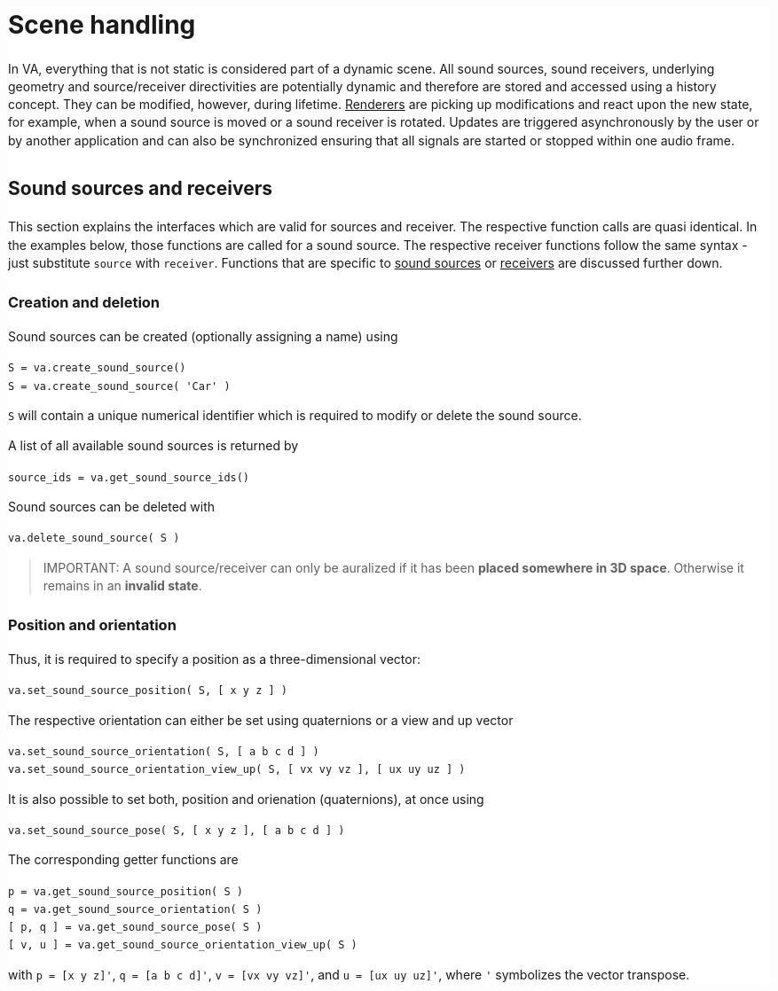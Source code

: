 # Scene handling

In VA, everything that is not static is considered part of a dynamic scene. All sound sources, sound receivers, underlying geometry and source/receiver directivities are potentially dynamic and therefore are stored and accessed using a history concept. They can be modified, however, during lifetime. [Renderers](rendering.md) are picking up modifications and react upon the new state, for example, when a sound source is moved or a sound receiver is rotated. Updates are triggered asynchronously by the user or by another application and can also be synchronized ensuring that all signals are started or stopped within one audio frame.

## Sound sources and receivers
This section explains the interfaces which are valid for sources and receiver. The respective function calls are quasi identical. In the examples below, those functions are called for a sound source. The respective receiver functions follow the same syntax - just substitute `source` with `receiver`. Functions that are specific to [sound sources](#sound-sources) or [receivers](#sound-receivers) are discussed further down.

### Creation and deletion

Sound sources can be created (optionally assigning a name) using
```
S = va.create_sound_source()
S = va.create_sound_source( 'Car' )
```
`S` will contain a unique numerical identifier which is required to modify or delete the sound source.

A list of all available sound sources is returned by
```
source_ids = va.get_sound_source_ids()
```
Sound sources can be deleted with
```
va.delete_sound_source( S )
```

>IMPORTANT: A sound source/receiver can only be auralized if it has been **placed somewhere in 3D space**. Otherwise it remains in an **invalid state**.

### Position and orientation
Thus, it is required to specify a position as a three-dimensional vector:
```
va.set_sound_source_position( S, [ x y z ] )
```
The respective orientation can either be set using quaternions or a view and up vector
```
va.set_sound_source_orientation( S, [ a b c d ] )
va.set_sound_source_orientation_view_up( S, [ vx vy vz ], [ ux uy uz ] )
```
It is also possible to set both, position and orienation (quaternions), at once using
```
va.set_sound_source_pose( S, [ x y z ], [ a b c d ] )
```
The corresponding getter functions are
```
p = va.get_sound_source_position( S )
q = va.get_sound_source_orientation( S )
[ p, q ] = va.get_sound_source_pose( S )
[ v, u ] = va.get_sound_source_orientation_view_up( S )
```
with `p = [x y z]'`, `q = [a b c d]'`, `v = [vx vy vz]'`, and `u = [ux uy uz]'`, where `'` symbolizes the vector transpose.
